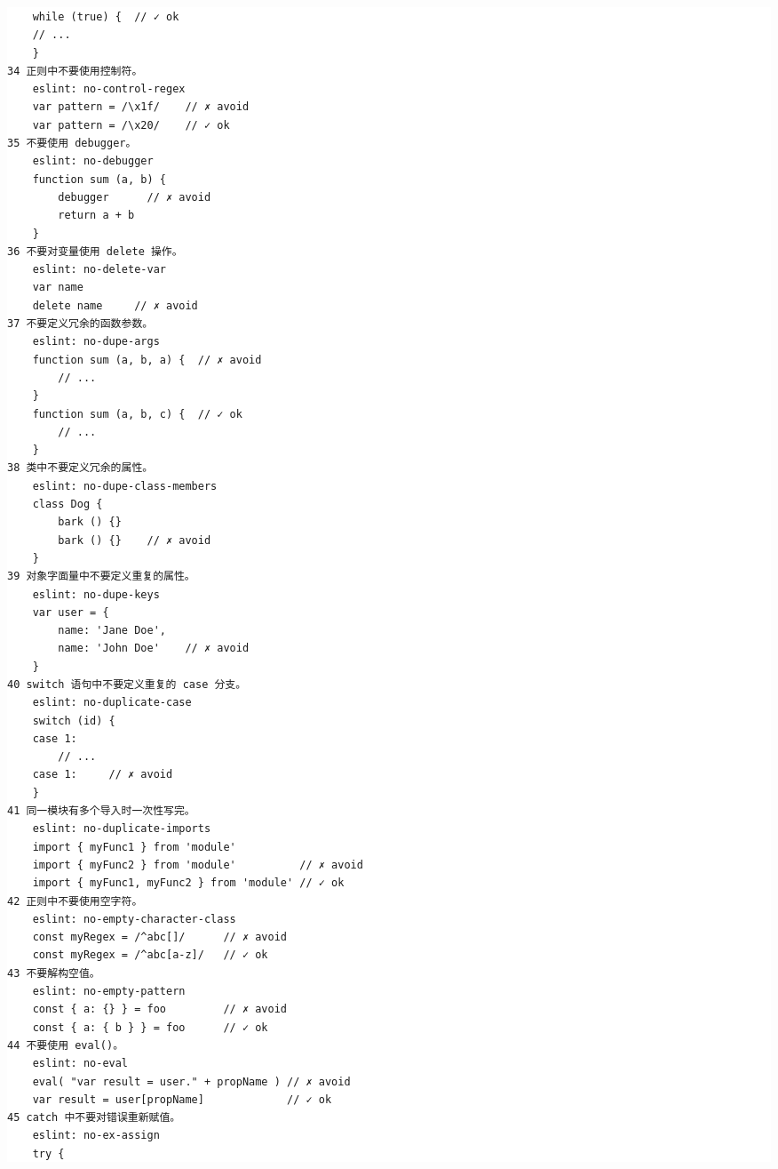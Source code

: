         while (true) {  // ✓ ok
        // ...
        }
    34 正则中不要使用控制符。
        eslint: no-control-regex
        var pattern = /\x1f/    // ✗ avoid
        var pattern = /\x20/    // ✓ ok
    35 不要使用 debugger。
        eslint: no-debugger
        function sum (a, b) {
            debugger      // ✗ avoid
            return a + b
        }
    36 不要对变量使用 delete 操作。
        eslint: no-delete-var
        var name
        delete name     // ✗ avoid
    37 不要定义冗余的函数参数。
        eslint: no-dupe-args
        function sum (a, b, a) {  // ✗ avoid
            // ...
        }
        function sum (a, b, c) {  // ✓ ok
            // ...
        }
    38 类中不要定义冗余的属性。
        eslint: no-dupe-class-members
        class Dog {
            bark () {}
            bark () {}    // ✗ avoid
        }
    39 对象字面量中不要定义重复的属性。
        eslint: no-dupe-keys
        var user = {
            name: 'Jane Doe',
            name: 'John Doe'    // ✗ avoid
        }
    40 switch 语句中不要定义重复的 case 分支。
        eslint: no-duplicate-case
        switch (id) {
        case 1:
            // ...
        case 1:     // ✗ avoid
        }
    41 同一模块有多个导入时一次性写完。
        eslint: no-duplicate-imports
        import { myFunc1 } from 'module'
        import { myFunc2 } from 'module'          // ✗ avoid
        import { myFunc1, myFunc2 } from 'module' // ✓ ok
    42 正则中不要使用空字符。
        eslint: no-empty-character-class
        const myRegex = /^abc[]/      // ✗ avoid
        const myRegex = /^abc[a-z]/   // ✓ ok
    43 不要解构空值。
        eslint: no-empty-pattern
        const { a: {} } = foo         // ✗ avoid
        const { a: { b } } = foo      // ✓ ok
    44 不要使用 eval()。
        eslint: no-eval
        eval( "var result = user." + propName ) // ✗ avoid
        var result = user[propName]             // ✓ ok
    45 catch 中不要对错误重新赋值。
        eslint: no-ex-assign
        try {